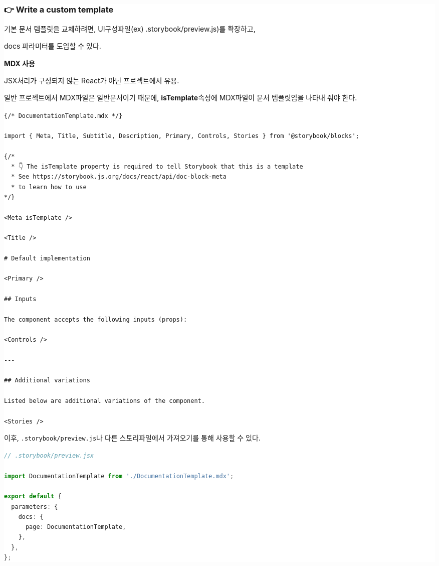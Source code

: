 ```typescript
```



### 👉 Write a custom template

기본 문서 템플릿을 교체하려면, UI구성파일(ex) .storybook/preview.js)를 확장하고, 

docs 파라미터를 도입할 수 있다.



**MDX 사용**

JSX처리가 구성되지 않는 React가 아닌 프로젝트에서 유용.

일반 프로젝트에서 MDX파일은 일반문서이기 때문에, **isTemplate**속성에 MDX파일이 문서 템플릿임을 나타내 줘야 한다.

```mdx
{/* DocumentationTemplate.mdx */}

import { Meta, Title, Subtitle, Description, Primary, Controls, Stories } from '@storybook/blocks';

{/* 
  * 👇 The isTemplate property is required to tell Storybook that this is a template
  * See https://storybook.js.org/docs/react/api/doc-block-meta
  * to learn how to use
*/}

<Meta isTemplate />

<Title />

# Default implementation

<Primary />

## Inputs

The component accepts the following inputs (props):

<Controls />

---

## Additional variations

Listed below are additional variations of the component.

<Stories />
```

이후, `.storybook/preview.js`나 다른 스토리파일에서 가져오기를 통해 사용할 수 있다.

```typescript
// .storybook/preview.jsx

import DocumentationTemplate from './DocumentationTemplate.mdx';

export default {
  parameters: {
    docs: {
      page: DocumentationTemplate,
    },
  },
};
```
